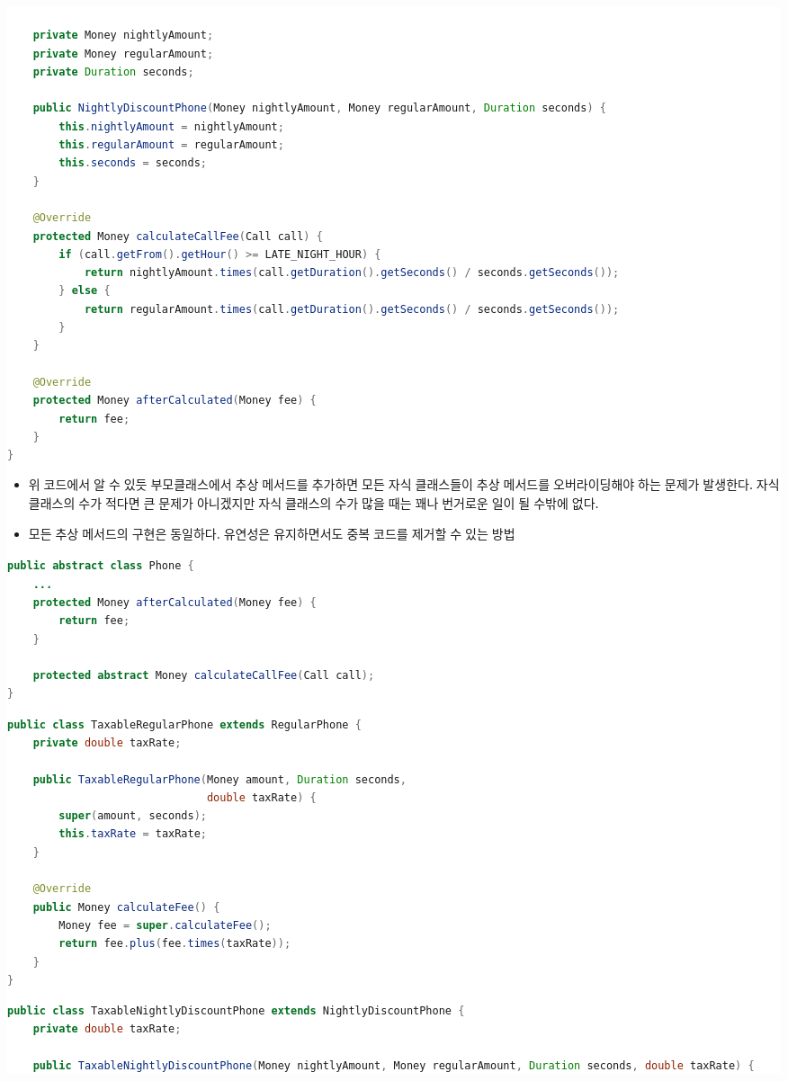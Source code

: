 ```java

    private Money nightlyAmount;
    private Money regularAmount;
    private Duration seconds;

    public NightlyDiscountPhone(Money nightlyAmount, Money regularAmount, Duration seconds) {
        this.nightlyAmount = nightlyAmount;
        this.regularAmount = regularAmount;
        this.seconds = seconds;
    }

    @Override
    protected Money calculateCallFee(Call call) {
        if (call.getFrom().getHour() >= LATE_NIGHT_HOUR) {
            return nightlyAmount.times(call.getDuration().getSeconds() / seconds.getSeconds());
        } else {
            return regularAmount.times(call.getDuration().getSeconds() / seconds.getSeconds());
        }
    }

    @Override
    protected Money afterCalculated(Money fee) {
        return fee;
    }
}
```
- 위 코드에서 알 수 있듯 부모클래스에서 추상 메서드를 추가하면 모든 자식 클래스들이 추상 메서드를 오버라이딩해야 하는 문제가 발생한다. 자식 클래스의 수가 적다면 큰 문제가 아니겠지만 자식 클래스의 수가 
  많을 때는 꽤나 번거로운 일이 될 수밖에 없다. 

- 모든 추상 메서드의 구현은 동일하다. 유연성은 유지하면서도 중복 코드를 제거할 수 있는 방법
```java
public abstract class Phone {
    ...
    protected Money afterCalculated(Money fee) {
        return fee;
    }

    protected abstract Money calculateCallFee(Call call);
}
```
```java
public class TaxableRegularPhone extends RegularPhone {
    private double taxRate;

    public TaxableRegularPhone(Money amount, Duration seconds,
                               double taxRate) {
        super(amount, seconds);
        this.taxRate = taxRate;
    }

    @Override
    public Money calculateFee() {
        Money fee = super.calculateFee();
        return fee.plus(fee.times(taxRate));
    }
}
```
```java
public class TaxableNightlyDiscountPhone extends NightlyDiscountPhone {
    private double taxRate;

    public TaxableNightlyDiscountPhone(Money nightlyAmount, Money regularAmount, Duration seconds, double taxRate) {
```
